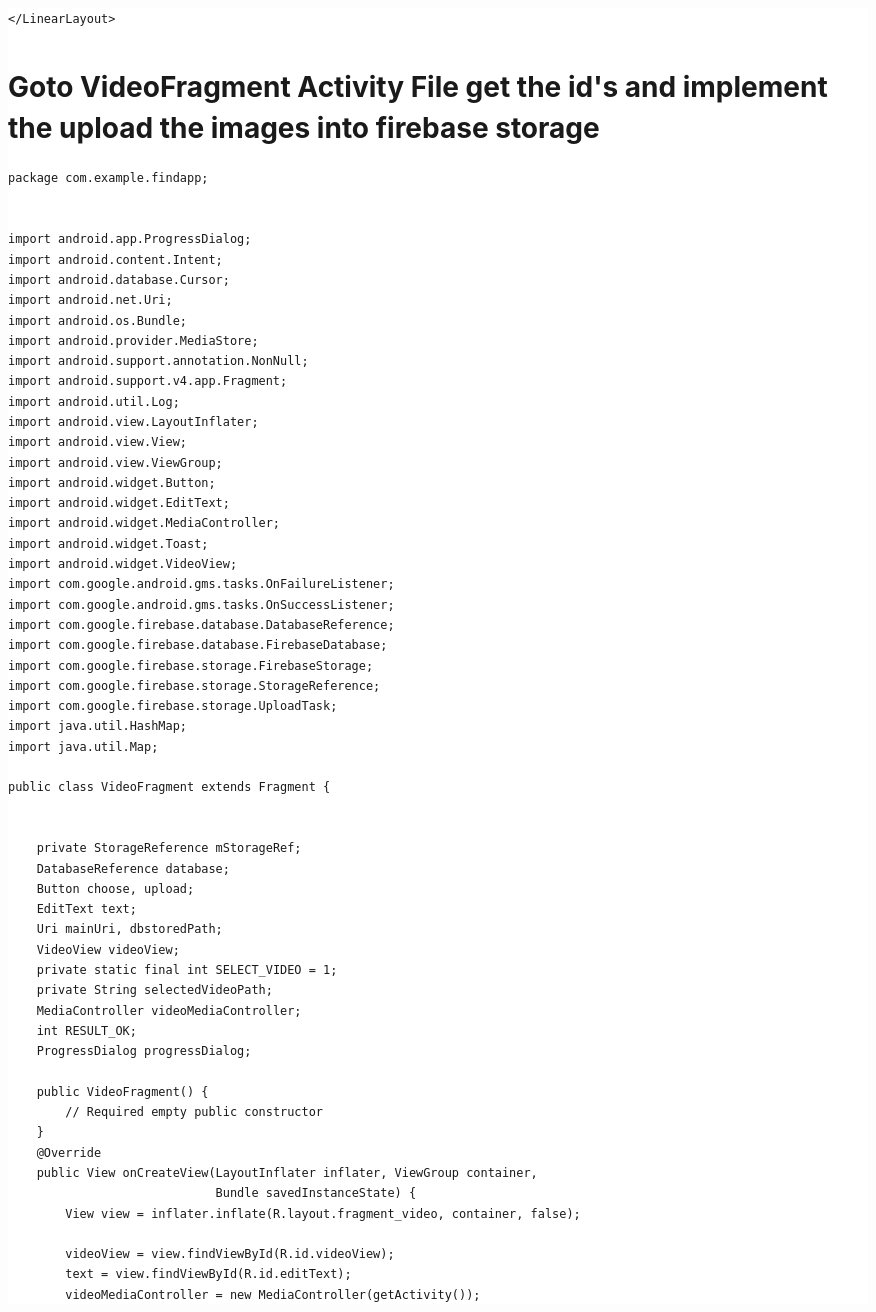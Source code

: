 ```
</LinearLayout>
```
# Goto VideoFragment Activity File get the id's and implement the upload the images into firebase storage

```
package com.example.findapp;


import android.app.ProgressDialog;
import android.content.Intent;
import android.database.Cursor;
import android.net.Uri;
import android.os.Bundle;
import android.provider.MediaStore;
import android.support.annotation.NonNull;
import android.support.v4.app.Fragment;
import android.util.Log;
import android.view.LayoutInflater;
import android.view.View;
import android.view.ViewGroup;
import android.widget.Button;
import android.widget.EditText;
import android.widget.MediaController;
import android.widget.Toast;
import android.widget.VideoView;
import com.google.android.gms.tasks.OnFailureListener;
import com.google.android.gms.tasks.OnSuccessListener;
import com.google.firebase.database.DatabaseReference;
import com.google.firebase.database.FirebaseDatabase;
import com.google.firebase.storage.FirebaseStorage;
import com.google.firebase.storage.StorageReference;
import com.google.firebase.storage.UploadTask;
import java.util.HashMap;
import java.util.Map;

public class VideoFragment extends Fragment {


    private StorageReference mStorageRef;
    DatabaseReference database;
    Button choose, upload;
    EditText text;
    Uri mainUri, dbstoredPath;
    VideoView videoView;
    private static final int SELECT_VIDEO = 1;
    private String selectedVideoPath;
    MediaController videoMediaController;
    int RESULT_OK;
    ProgressDialog progressDialog;

    public VideoFragment() {
        // Required empty public constructor
    }
    @Override
    public View onCreateView(LayoutInflater inflater, ViewGroup container,
                             Bundle savedInstanceState) {
        View view = inflater.inflate(R.layout.fragment_video, container, false);

        videoView = view.findViewById(R.id.videoView);
        text = view.findViewById(R.id.editText);
        videoMediaController = new MediaController(getActivity());
```